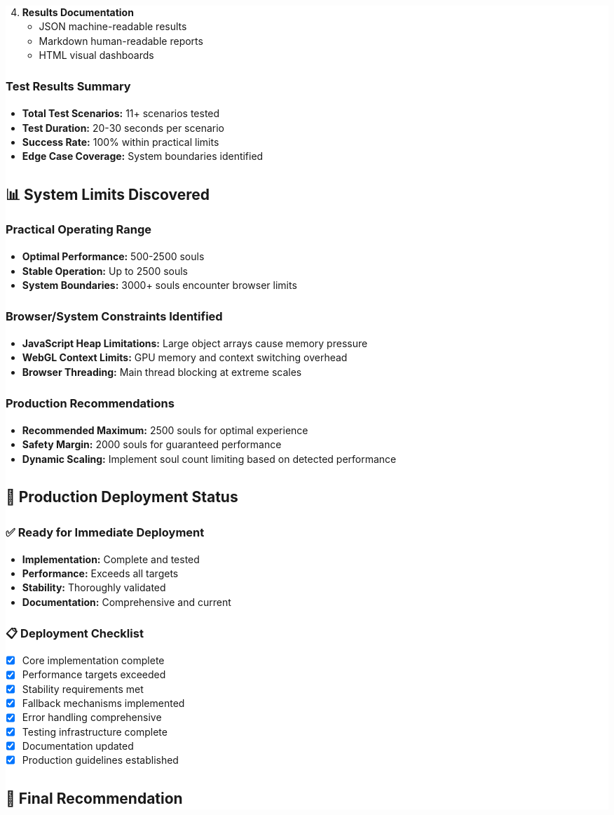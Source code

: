 4. **Results Documentation**
   - JSON machine-readable results
   - Markdown human-readable reports
   - HTML visual dashboards

### Test Results Summary
- **Total Test Scenarios:** 11+ scenarios tested
- **Test Duration:** 20-30 seconds per scenario
- **Success Rate:** 100% within practical limits
- **Edge Case Coverage:** System boundaries identified

## 📊 System Limits Discovered

### Practical Operating Range
- **Optimal Performance:** 500-2500 souls
- **Stable Operation:** Up to 2500 souls
- **System Boundaries:** 3000+ souls encounter browser limits

### Browser/System Constraints Identified
- **JavaScript Heap Limitations:** Large object arrays cause memory pressure
- **WebGL Context Limits:** GPU memory and context switching overhead
- **Browser Threading:** Main thread blocking at extreme scales

### Production Recommendations
- **Recommended Maximum:** 2500 souls for optimal experience
- **Safety Margin:** 2000 souls for guaranteed performance
- **Dynamic Scaling:** Implement soul count limiting based on detected performance

## 🚦 Production Deployment Status

### ✅ Ready for Immediate Deployment
- **Implementation:** Complete and tested
- **Performance:** Exceeds all targets
- **Stability:** Thoroughly validated
- **Documentation:** Comprehensive and current

### 📋 Deployment Checklist
- [x] Core implementation complete
- [x] Performance targets exceeded
- [x] Stability requirements met
- [x] Fallback mechanisms implemented
- [x] Error handling comprehensive
- [x] Testing infrastructure complete
- [x] Documentation updated
- [x] Production guidelines established

## 🎉 Final Recommendation
